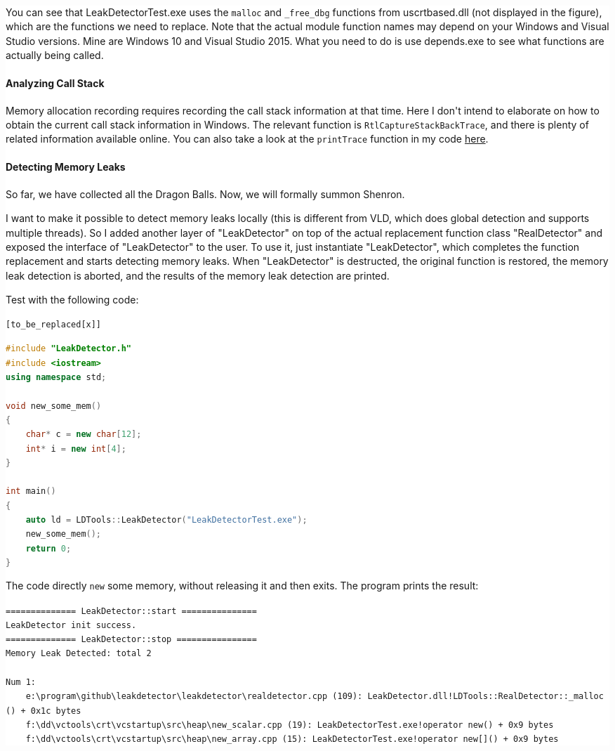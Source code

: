 You can see that LeakDetectorTest.exe uses the `malloc` and `_free_dbg` functions from uscrtbased.dll (not displayed in the figure), which are the functions we need to replace. Note that the actual module function names may depend on your Windows and Visual Studio versions. Mine are Windows 10 and Visual Studio 2015. What you need to do is use depends.exe to see what functions are actually being called.

#### Analyzing Call Stack

Memory allocation recording requires recording the call stack information at that time. Here I don't intend to elaborate on how to obtain the current call stack information in Windows. The relevant function is `RtlCaptureStackBackTrace`, and there is plenty of related information available online. You can also take a look at the `printTrace` function in my code [here](https://github.com/disenone/LeakDetector/blob/master/LeakDetector/RealDetector.cpp).

#### Detecting Memory Leaks

So far, we have collected all the Dragon Balls. Now, we will formally summon Shenron.

I want to make it possible to detect memory leaks locally (this is different from VLD, which does global detection and supports multiple threads). So I added another layer of "LeakDetector" on top of the actual replacement function class "RealDetector" and exposed the interface of "LeakDetector" to the user. To use it, just instantiate "LeakDetector", which completes the function replacement and starts detecting memory leaks. When "LeakDetector" is destructed, the original function is restored, the memory leak detection is aborted, and the results of the memory leak detection are printed.

Test with the following code:

```
[to_be_replaced[x]]
```

```cpp
#include "LeakDetector.h"
#include <iostream>
using namespace std;

void new_some_mem()
{
	char* c = new char[12];
	int* i = new int[4];
}

int main()
{
	auto ld = LDTools::LeakDetector("LeakDetectorTest.exe");
	new_some_mem();
    return 0;
}

```

The code directly `new` some memory, without releasing it and then exits. The program prints the result:


```
============== LeakDetector::start ===============
LeakDetector init success.
============== LeakDetector::stop ================
Memory Leak Detected: total 2

Num 1:
    e:\program\github\leakdetector\leakdetector\realdetector.cpp (109): LeakDetector.dll!LDTools::RealDetector::_malloc() + 0x1c bytes
    f:\dd\vctools\crt\vcstartup\src\heap\new_scalar.cpp (19): LeakDetectorTest.exe!operator new() + 0x9 bytes
    f:\dd\vctools\crt\vcstartup\src\heap\new_array.cpp (15): LeakDetectorTest.exe!operator new[]() + 0x9 bytes
```